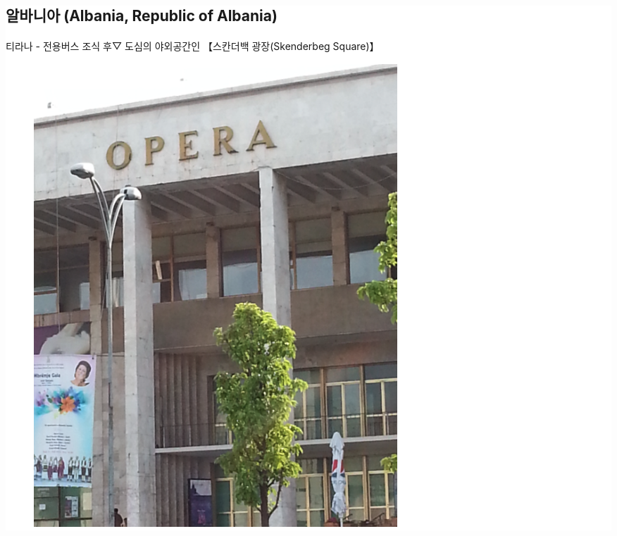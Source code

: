 <h2 id="">알바니아 (Albania, Republic of Albania)</h2>

티라나 - 전용버스 조식 후▽ 도심의 야외공간인 【스칸더백 광장(Skenderbeg Square)】

<div class="fig-container">
<figure style="width: 60%;">
	<img src="/assets/images/balkan/opera.png">
	<figcaption>
	</figcaption>
</figure>
</div>

<div class="fig-container">
<figure>